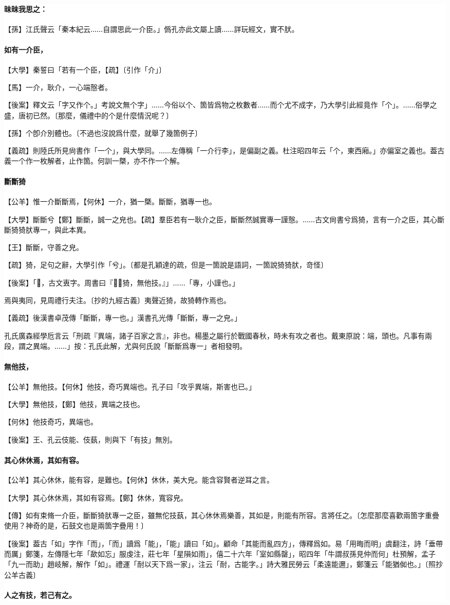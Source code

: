 #### 昧昧我思之：

【孫】江氏聲云「<v>秦本紀</v>云……自謂思此一介臣。」僞孔亦此文屬上讀……詳玩經文，實不肰。

#### 如有一介臣，

【大學】<v>秦誓</v>曰「若有一个臣，【疏】〔引作「介」〕

【馬】一介，耿介，一心端慤者。

【後案】<v>釋文</v>云「字又作个。」考<v>說文</v>無个字」……今俗以个、箇皆爲物之枚數者……而个尤不成字，乃<v>大學</v>引此經竟作「个」。……俗學之盛，唐初已然。〔那麼，儀禮中的个是什麼情況呢？〕

【孫】个卽介別體也。〔不過也沒說爲什麼，就舉了幾箇例子〕

【義疏】則陸氏所見<v>尙書</v>作「一个」，與<v>大學</v>同。……<v>左傳</v>稱「一介行李」，是偏副之義。杜注昭四年云「个，東西廂。」亦偏室之義也。葢古義一个作一枚解者，止作箇。何訓一槩，亦不作一个解。

#### 斷斷猗

【公羊】惟一介斷斷焉，【何休】一介，猶一槩。斷斷，猶專一也。

【大學】斷斷兮【鄭】斷斷，誠一之皃也。【疏】羣臣若有一耿介之臣，斷斷然誠實專一謹慤。……古文尙書兮爲猗，言有一介之臣，其心斷斷猗猗肰專一，與此本異。

【王】斷斷，守善之皃。

【疏】猗，足句之辭，<v>大學</v>引作「兮」。〔都是孔穎達的疏，但是一箇說是語詞，一箇說猗猗肰，竒怪〕

【後案】「𠧢，古文叀字。<v>周書</v>曰『𠸿𠸿猗，無他技。』」……「專，小謹也。」

焉與夷同，見<v>周禮</v><v>行夫</v>注。〔抄的<v>九經古義</v>〕夷聲近猗，故猗轉作焉也。

【義疏】<v>後漢書</v><v>卓茂傳</v>「斷斷，專一也。」<v>漢書</v><v>孔光傳</v>「斷斷，專一之皃。」

孔氏廣森<v>經學卮言</v>云「刑疏『異端，諸子百家之言』，非也。楊墨之屬行於戰國春秋，時未有攻之者也。戴東原說：端，頭也。凡事有兩段，謂之異端。……」按：孔氏此解，尤與何氏說「斷斷爲專一」者相發明。

#### 無他技，

【公羊】無他技。【何休】他技，奇巧異端也。孔子曰「攻乎異端，斯害也已。」

【大學】無他技，【鄭】他技，異端之技也。

【何休】他技奇巧，異端也。

【後案】王、孔云伎能、伎蓺，則與下「有技」無別。

#### 其心休休焉，其如有容。

【公羊】其心休休，能有容，是難也。【何休】休休，美大皃。能含容賢者逆耳之言。

【大學】其心休休焉，其如有容焉。【鄭】休休，寬容皃。

【傳】如有束脩一介臣，斷斷猗肰專一之臣，雖無佗技蓺，其心休休焉樂善，其如是，則能有所容。言將任之。〔怎麼那麼喜歡兩箇字重疊使用？神奇的是，石鼓文也是兩箇字疊用！〕

【後案】葢古「如」字作「而」，「而」讀爲「能」，「能」讀曰「如」。<v>顧命</v>「其能而亂四方」，傳釋爲如。<v>易</v>「用晦而明」虞翻注，<v>詩</v>「垂帶而厲」鄭箋，<v>左傳</v>隱七年「歃如忘」服虔注，莊七年「星隕如雨」，僖二十六年「室如縣罄」，昭四年「牛謂叔孫見仲而何」杜預解，孟子「九一而助」趙岐解，解作「如」。<v>禮運</v>「耐以天下爲一家」，注云「耐，古能字。」<v>詩</v><v>大雅</v><v>民勞</v>云「柔遠能邇」，鄭箋云「能猶侞也。」〔照抄<v>公羊古義</v>〕

#### 人之有技，若己有之。
